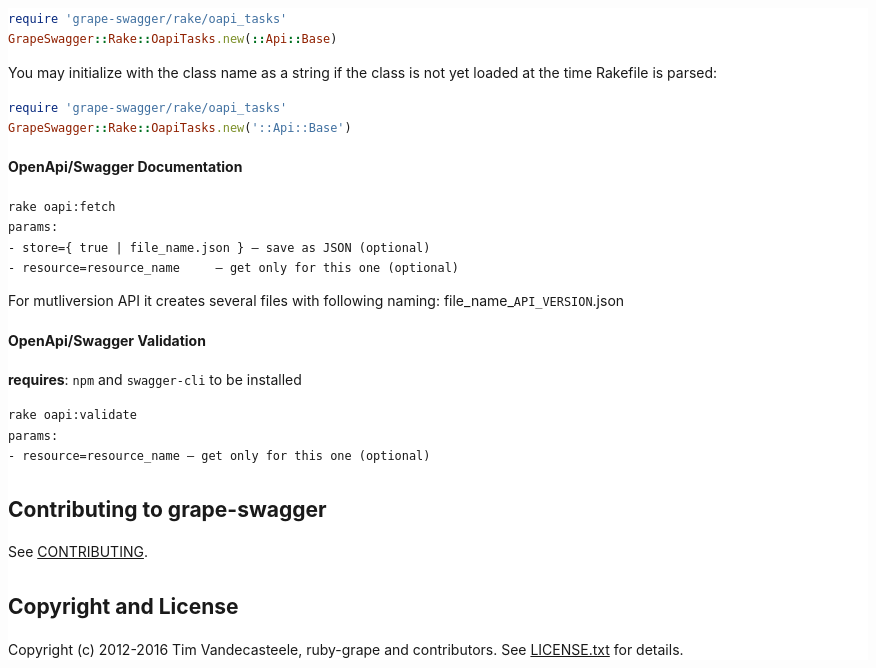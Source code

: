 ```ruby
require 'grape-swagger/rake/oapi_tasks'
GrapeSwagger::Rake::OapiTasks.new(::Api::Base)
```

You may initialize with the class name as a string if the class is not yet loaded at the time Rakefile is parsed:
```ruby
require 'grape-swagger/rake/oapi_tasks'
GrapeSwagger::Rake::OapiTasks.new('::Api::Base')
```

#### OpenApi/Swagger Documentation

```
rake oapi:fetch
params:
- store={ true | file_name.json } – save as JSON (optional)
- resource=resource_name     – get only for this one (optional)
```
For mutliversion API it creates several files with following naming: file_name_`API_VERSION`.json      

#### OpenApi/Swagger Validation

**requires**: `npm` and `swagger-cli` to be installed


```
rake oapi:validate
params:
- resource=resource_name – get only for this one (optional)
```


## Contributing to grape-swagger

See [CONTRIBUTING](CONTRIBUTING.md).

## Copyright and License

Copyright (c) 2012-2016 Tim Vandecasteele, ruby-grape and contributors. See [LICENSE.txt](LICENSE.txt) for details.
